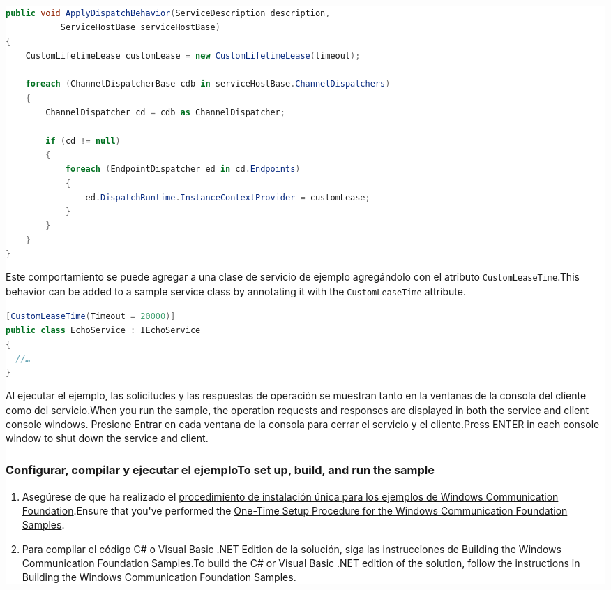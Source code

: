 ```csharp
public void ApplyDispatchBehavior(ServiceDescription description,
           ServiceHostBase serviceHostBase)
{
    CustomLifetimeLease customLease = new CustomLifetimeLease(timeout);

    foreach (ChannelDispatcherBase cdb in serviceHostBase.ChannelDispatchers)
    {
        ChannelDispatcher cd = cdb as ChannelDispatcher;

        if (cd != null)
        {
            foreach (EndpointDispatcher ed in cd.Endpoints)
            {
                ed.DispatchRuntime.InstanceContextProvider = customLease;
            }
        }
    }
}
```

<span data-ttu-id="672d9-160">Este comportamiento se puede agregar a una clase de servicio de ejemplo agregándolo con el atributo `CustomLeaseTime`.</span><span class="sxs-lookup"><span data-stu-id="672d9-160">This behavior can be added to a sample service class by annotating it with the `CustomLeaseTime` attribute.</span></span>

```csharp
[CustomLeaseTime(Timeout = 20000)]
public class EchoService : IEchoService
{
  //…
}
```

<span data-ttu-id="672d9-161">Al ejecutar el ejemplo, las solicitudes y las respuestas de operación se muestran tanto en la ventanas de la consola del cliente como del servicio.</span><span class="sxs-lookup"><span data-stu-id="672d9-161">When you run the sample, the operation requests and responses are displayed in both the service and client console windows.</span></span> <span data-ttu-id="672d9-162">Presione Entrar en cada ventana de la consola para cerrar el servicio y el cliente.</span><span class="sxs-lookup"><span data-stu-id="672d9-162">Press ENTER in each console window to shut down the service and client.</span></span>

### <a name="to-set-up-build-and-run-the-sample"></a><span data-ttu-id="672d9-163">Configurar, compilar y ejecutar el ejemplo</span><span class="sxs-lookup"><span data-stu-id="672d9-163">To set up, build, and run the sample</span></span>

1. <span data-ttu-id="672d9-164">Asegúrese de que ha realizado el [procedimiento de instalación única para los ejemplos de Windows Communication Foundation](one-time-setup-procedure-for-the-wcf-samples.md).</span><span class="sxs-lookup"><span data-stu-id="672d9-164">Ensure that you've performed the [One-Time Setup Procedure for the Windows Communication Foundation Samples](one-time-setup-procedure-for-the-wcf-samples.md).</span></span>

2. <span data-ttu-id="672d9-165">Para compilar el código C# o Visual Basic .NET Edition de la solución, siga las instrucciones de [Building the Windows Communication Foundation Samples](building-the-samples.md).</span><span class="sxs-lookup"><span data-stu-id="672d9-165">To build the C# or Visual Basic .NET edition of the solution, follow the instructions in [Building the Windows Communication Foundation Samples](building-the-samples.md).</span></span>
